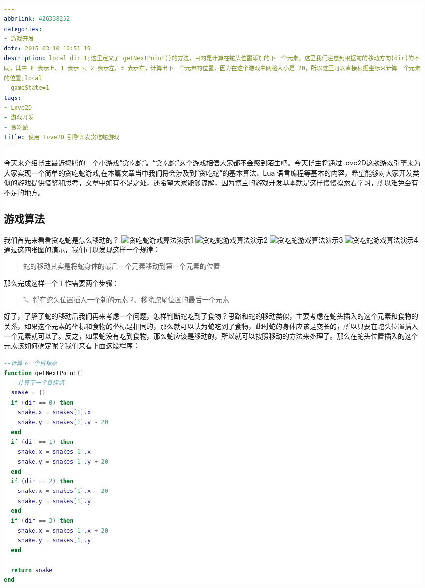 ```yaml
---
abbrlink: 426338252
categories:
- 游戏开发
date: 2015-03-10 10:51:19
description: local dir=1;这里定义了 getNextPoint()的方法，目的是计算在蛇头位置添加的下一个元素，这里我们注意到根据蛇的移动方向(dir)的不同，其中 0 表示上、1 表示下、2 表示左、3 表示右，计算出下一个元素的位置，因为在这个游戏中网格大小是 20，所以这里可以直接根据坐标来计算一个元素的位置;local
  gameState=1
tags:
- Love2D
- 游戏开发
- 贪吃蛇
title: 使用 Love2D 引擎开发贪吃蛇游戏
---
```


今天来介绍博主最近捣腾的一个小游戏“贪吃蛇”。“贪吃蛇”这个游戏相信大家都不会感到陌生吧。今天博主将通过[Love2D](http://love2d.org/)这款游戏引擎来为大家实现一个简单的贪吃蛇游戏,在本篇文章当中我们将会涉及到“贪吃蛇”的基本算法、Lua 语言编程等基本的内容，希望能够对大家开发类似的游戏提供借鉴和思考，文章中如有不足之处，还希望大家能够谅解，因为博主的游戏开发基本就是这样慢慢摸索着学习，所以难免会有不足的地方。



## 游戏算法
我们首先来看看贪吃蛇是怎么移动的？
![贪吃蛇游戏算法演示1](https://ww1.sinaimg.cn/large/4c36074fly1fz05nhb62pj205m05lq33.jpg)
![贪吃蛇游戏算法演示2](https://ww1.sinaimg.cn/large/4c36074fly1fz05k1yzipj205m05lq33.jpg)
![贪吃蛇游戏算法演示3](https://ww1.sinaimg.cn/large/4c36074fly1fz05dugbchj205m05lq33.jpg)
![贪吃蛇游戏算法演示4](https://ww1.sinaimg.cn/large/4c36074fly1fz01zh5qn2j205m05lq33.jpg)
通过这四张图的演示，我们可以发现这样一个规律：
>蛇的移动其实是将蛇身体的最后一个元素移动到第一个元素的位置

那么完成这样一个工作需要两个步骤：
> 1、将在蛇头位置插入一个新的元素
> 2、移除蛇尾位置的最后一个元素

好了，了解了蛇的移动后我们再来考虑一个问题，怎样判断蛇吃到了食物？思路和蛇的移动类似，主要考虑在蛇头插入的这个元素和食物的关系，如果这个元素的坐标和食物的坐标是相同的，那么就可以认为蛇吃到了食物，此时蛇的身体应该是变长的，所以只要在蛇头位置插入一个元素就可以了。反之，如果蛇没有吃到食物，那么蛇应该是移动的，所以就可以按照移动的方法来处理了。那么在蛇头位置插入的这个元素该如何确定呢？我们来看下面这段程序：
```Lua
--计算下一个目标点
function getNextPoint()
  --计算下一个目标点
  snake = {}
  if (dir == 0) then
    snake.x = snakes[1].x
    snake.y = snakes[1].y - 20
  end
  if (dir == 1) then
    snake.x = snakes[1].x
    snake.y = snakes[1].y + 20
  end
  if (dir == 2) then
    snake.x = snakes[1].x - 20
    snake.y = snakes[1].y
  end
  if (dir == 3) then
    snake.x = snakes[1].x + 20
    snake.y = snakes[1].y
  end

  return snake
end
```